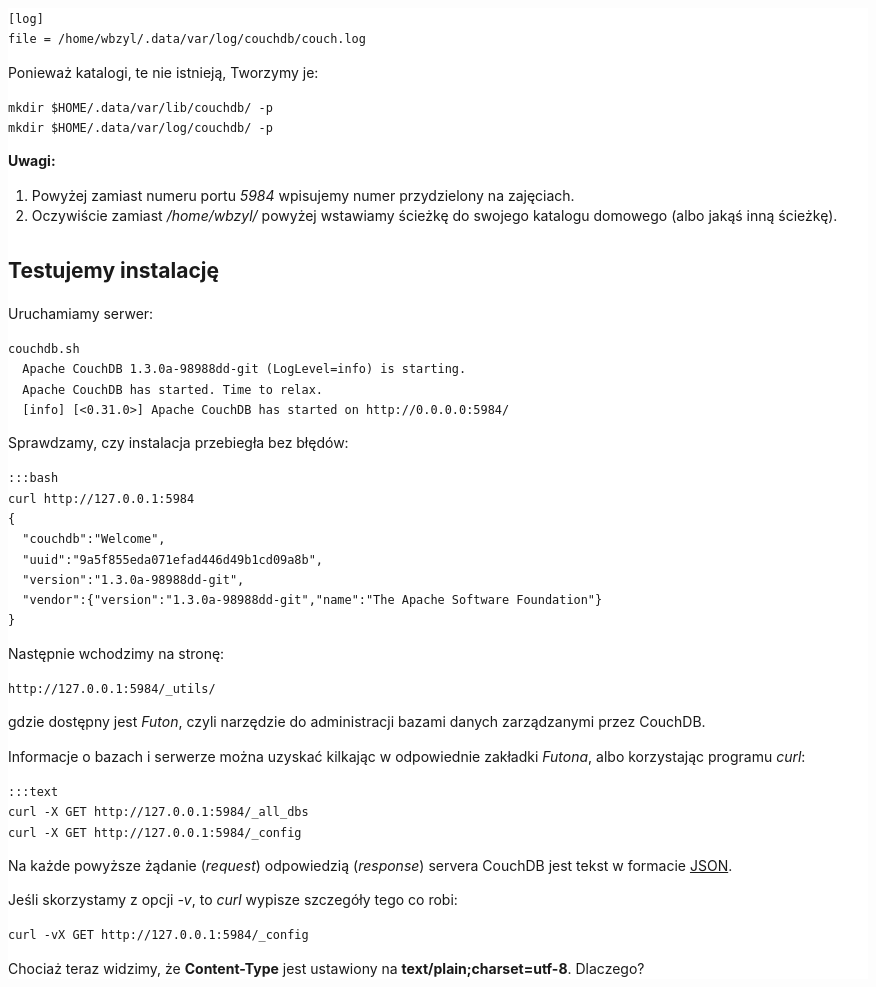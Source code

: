     [log]
    file = /home/wbzyl/.data/var/log/couchdb/couch.log

Ponieważ katalogi, te nie istnieją, Tworzymy je:

    mkdir $HOME/.data/var/lib/couchdb/ -p
    mkdir $HOME/.data/var/log/couchdb/ -p

**Uwagi:**
1. Powyżej zamiast numeru portu *5984* wpisujemy numer przydzielony na zajęciach.
2. Oczywiście zamiast */home/wbzyl/* powyżej wstawiamy ścieżkę do
swojego katalogu domowego (albo jakąś inną ścieżkę).




## Testujemy instalację

Uruchamiamy serwer:

    couchdb.sh
      Apache CouchDB 1.3.0a-98988dd-git (LogLevel=info) is starting.
      Apache CouchDB has started. Time to relax.
      [info] [<0.31.0>] Apache CouchDB has started on http://0.0.0.0:5984/

Sprawdzamy, czy instalacja przebiegła bez błędów:

    :::bash
    curl http://127.0.0.1:5984
    {
      "couchdb":"Welcome",
      "uuid":"9a5f855eda071efad446d49b1cd09a8b",
      "version":"1.3.0a-98988dd-git",
      "vendor":{"version":"1.3.0a-98988dd-git","name":"The Apache Software Foundation"}
    }

Następnie wchodzimy na stronę:

    http://127.0.0.1:5984/_utils/

gdzie dostępny jest *Futon*, czyli narzędzie do administracji bazami
danych zarządzanymi przez CouchDB.

Informacje o bazach i serwerze można uzyskać kilkając w odpowiednie zakładki
*Futona*, albo korzystając programu *curl*:

    :::text
    curl -X GET http://127.0.0.1:5984/_all_dbs
    curl -X GET http://127.0.0.1:5984/_config

Na każde powyższe żądanie (*request*) odpowiedzią (*response*) servera CouchDB
jest tekst w formacie [JSON][json].

Jeśli skorzystamy z opcji *-v*, to *curl* wypisze szczegóły tego co robi:

    curl -vX GET http://127.0.0.1:5984/_config

Chociaż teraz widzimy, że **Content-Type** jest ustawiony na
**text/plain;charset=utf-8**.  Dlaczego?


[json]: http://www.json.org/ "JSON"
[couchdb]: http://guide.couchdb.org/ "CouchDB: The Definitive Guide"
[couchdb wiki]: http://wiki.apache.org/couchdb/ "Couchdb Wiki"
[document-oriented database]: http://en.wikipedia.org/wiki/Document-oriented_database "Document-oriented database"
[map-reduce]: http://en.wikipedia.org/wiki/MapReduce "MapReduce"
[mongodb-light]: http://www.engineyard.com/blog/2009/mongodb-a-light-in-the-darkness-key-value-stores-part-5/ "A Light in the Darkness"
[mongodb-blog]: http://blog.mongodb.org/ "MongoDB Blog"
[mongodb]: http://www.engineyard.com/blog/2009/mongodb-a-light-in-the-darkness-key-value-stores-part-5/ "A Light in the Darkness"
[mongodb ruby]: "http://github.com/mongodb/mongo-ruby-driver" "Ruby driver for the 10gen MongoDB"
[redis]: http://www.engineyard.com/blog/2009/key-value-stores-for-ruby-part-4-to-redis-or-not-to-redis/ "Redis or not…"
[ohm]: http://ohm.keyvalue.org/ "Object-Hash Mapping for Redis"
[redis-or-not]: http://www.engineyard.com/blog/2009/key-value-stores-for-ruby-part-4-to-redis-or-not-to-redis/ "Redis orn not…"